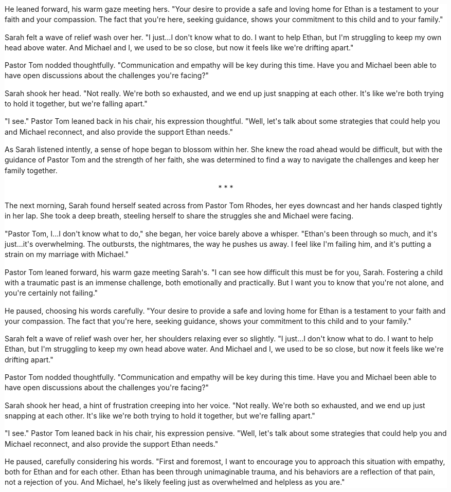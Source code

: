 He leaned forward, his warm gaze meeting hers. "Your desire to provide a safe and loving home for Ethan is a testament to your faith and your compassion. The fact that you're here, seeking guidance, shows your commitment to this child and to your family."

Sarah felt a wave of relief wash over her. "I just...I don't know what to do. I want to help Ethan, but I'm struggling to keep my own head above water. And Michael and I, we used to be so close, but now it feels like we're drifting apart."

Pastor Tom nodded thoughtfully. "Communication and empathy will be key during this time. Have you and Michael been able to have open discussions about the challenges you're facing?"

Sarah shook her head. "Not really. We're both so exhausted, and we end up just snapping at each other. It's like we're both trying to hold it together, but we're falling apart."

"I see." Pastor Tom leaned back in his chair, his expression thoughtful. "Well, let's talk about some strategies that could help you and Michael reconnect, and also provide the support Ethan needs."

As Sarah listened intently, a sense of hope began to blossom within her. She knew the road ahead would be difficult, but with the guidance of Pastor Tom and the strength of her faith, she was determined to find a way to navigate the challenges and keep her family together.

<center>* * *</center>

The next morning, Sarah found herself seated across from Pastor Tom Rhodes, her eyes downcast and her hands clasped tightly in her lap. She took a deep breath, steeling herself to share the struggles she and Michael were facing.

"Pastor Tom, I...I don't know what to do," she began, her voice barely above a whisper. "Ethan's been through so much, and it's just...it's overwhelming. The outbursts, the nightmares, the way he pushes us away. I feel like I'm failing him, and it's putting a strain on my marriage with Michael."

Pastor Tom leaned forward, his warm gaze meeting Sarah's. "I can see how difficult this must be for you, Sarah. Fostering a child with a traumatic past is an immense challenge, both emotionally and practically. But I want you to know that you're not alone, and you're certainly not failing."

He paused, choosing his words carefully. "Your desire to provide a safe and loving home for Ethan is a testament to your faith and your compassion. The fact that you're here, seeking guidance, shows your commitment to this child and to your family."

Sarah felt a wave of relief wash over her, her shoulders relaxing ever so slightly. "I just...I don't know what to do. I want to help Ethan, but I'm struggling to keep my own head above water. And Michael and I, we used to be so close, but now it feels like we're drifting apart."

Pastor Tom nodded thoughtfully. "Communication and empathy will be key during this time. Have you and Michael been able to have open discussions about the challenges you're facing?"

Sarah shook her head, a hint of frustration creeping into her voice. "Not really. We're both so exhausted, and we end up just snapping at each other. It's like we're both trying to hold it together, but we're falling apart."

"I see." Pastor Tom leaned back in his chair, his expression pensive. "Well, let's talk about some strategies that could help you and Michael reconnect, and also provide the support Ethan needs."

He paused, carefully considering his words. "First and foremost, I want to encourage you to approach this situation with empathy, both for Ethan and for each other. Ethan has been through unimaginable trauma, and his behaviors are a reflection of that pain, not a rejection of you. And Michael, he's likely feeling just as overwhelmed and helpless as you are."

